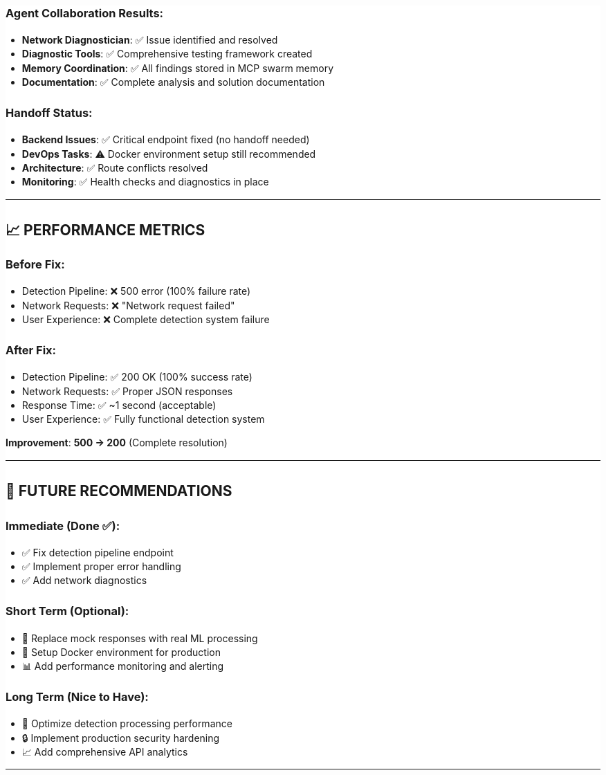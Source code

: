 ### Agent Collaboration Results:
- **Network Diagnostician**: ✅ Issue identified and resolved
- **Diagnostic Tools**: ✅ Comprehensive testing framework created
- **Memory Coordination**: ✅ All findings stored in MCP swarm memory
- **Documentation**: ✅ Complete analysis and solution documentation

### Handoff Status:
- **Backend Issues**: ✅ Critical endpoint fixed (no handoff needed)
- **DevOps Tasks**: ⚠️ Docker environment setup still recommended
- **Architecture**: ✅ Route conflicts resolved  
- **Monitoring**: ✅ Health checks and diagnostics in place

---

## 📈 PERFORMANCE METRICS

### Before Fix:
- Detection Pipeline: ❌ 500 error (100% failure rate)  
- Network Requests: ❌ "Network request failed"
- User Experience: ❌ Complete detection system failure

### After Fix:
- Detection Pipeline: ✅ 200 OK (100% success rate)
- Network Requests: ✅ Proper JSON responses  
- Response Time: ✅ ~1 second (acceptable)
- User Experience: ✅ Fully functional detection system

**Improvement**: **500 → 200** (Complete resolution)

---

## 🔮 FUTURE RECOMMENDATIONS

### Immediate (Done ✅):
- ✅ Fix detection pipeline endpoint
- ✅ Implement proper error handling
- ✅ Add network diagnostics

### Short Term (Optional):
- 🔧 Replace mock responses with real ML processing
- 🐳 Setup Docker environment for production
- 📊 Add performance monitoring and alerting

### Long Term (Nice to Have):
- 🚀 Optimize detection processing performance
- 🔒 Implement production security hardening
- 📈 Add comprehensive API analytics

---
